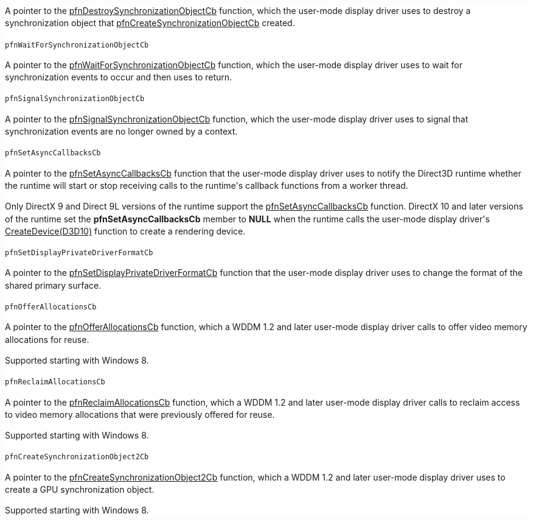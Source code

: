A pointer to the <a href="https://msdn.microsoft.com/7ba549a2-f165-4b5e-8cf4-ab707222532c">pfnDestroySynchronizationObjectCb</a> function, which the user-mode display driver uses to destroy a synchronization object that <a href="https://msdn.microsoft.com/1b87d3cc-685a-4768-b4fd-dbe0a0cbec37">pfnCreateSynchronizationObjectCb</a> created.

`pfnWaitForSynchronizationObjectCb`

A pointer to the <a href="https://msdn.microsoft.com/d33ca665-897d-4e99-b9a6-b794127fecfd">pfnWaitForSynchronizationObjectCb</a> function, which the user-mode display driver uses to wait for synchronization events to occur and then uses to return.

`pfnSignalSynchronizationObjectCb`

A pointer to the <a href="https://msdn.microsoft.com/12ffa230-2c26-4cd3-ae83-f753a0b6ba38">pfnSignalSynchronizationObjectCb</a> function, which the user-mode display driver uses to signal that synchronization events are no longer owned by a context.

`pfnSetAsyncCallbacksCb`

A pointer to the <a href="https://msdn.microsoft.com/7f046e5a-e8a2-4e39-ae31-d37afc03f21f">pfnSetAsyncCallbacksCb</a> function that the user-mode display driver uses to notify the Direct3D runtime whether the runtime will start or stop receiving calls to the runtime's callback functions from a worker thread.

Only DirectX 9 and Direct 9L versions of the runtime support the <a href="https://msdn.microsoft.com/7f046e5a-e8a2-4e39-ae31-d37afc03f21f">pfnSetAsyncCallbacksCb</a> function. DirectX 10 and later versions of the runtime set the <b>pfnSetAsyncCallbacksCb</b> member to <b>NULL</b> when the runtime calls the user-mode display driver's <a href="https://msdn.microsoft.com/c69eedb1-c975-412c-aa9f-cf64a702f937">CreateDevice(D3D10)</a> function to create a rendering device.

`pfnSetDisplayPrivateDriverFormatCb`

A pointer to the <a href="https://msdn.microsoft.com/499e6de7-67cc-4834-bcec-4f3907b180f7">pfnSetDisplayPrivateDriverFormatCb</a> function that the user-mode display driver uses to change the format of the shared primary surface.

`pfnOfferAllocationsCb`

A pointer to the <a href="https://msdn.microsoft.com/library/windows/hardware/hh451693">pfnOfferAllocationsCb</a> function, which a WDDM 1.2 and later user-mode display driver   calls to offer  video memory allocations for reuse.

Supported starting with Windows 8.

`pfnReclaimAllocationsCb`

A pointer to the <a href="https://msdn.microsoft.com/library/windows/hardware/hh451695">pfnReclaimAllocationsCb</a> function, which a WDDM 1.2 and later user-mode display driver   calls to reclaim access to video memory allocations that were previously offered  for reuse.

Supported starting with Windows 8.

`pfnCreateSynchronizationObject2Cb`

A pointer to the <a href="https://msdn.microsoft.com/9B0F058C-B71F-4A4F-A053-F9381A5FD3A8">pfnCreateSynchronizationObject2Cb</a> function, which a WDDM 1.2 and later user-mode display driver uses to create a GPU synchronization object.

Supported starting with Windows 8.
